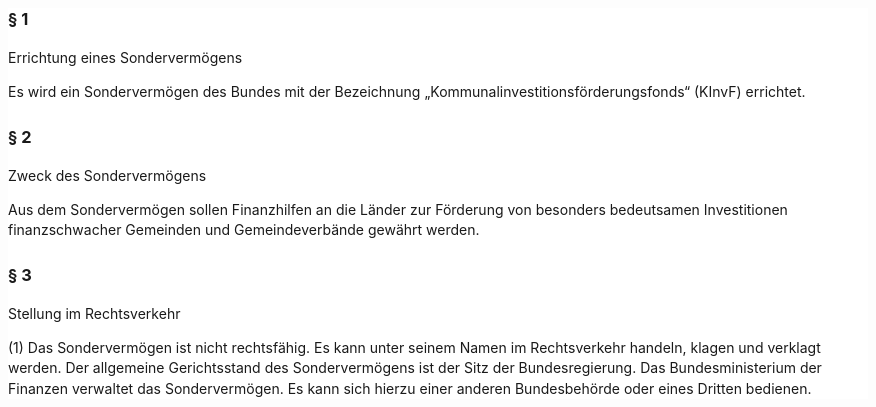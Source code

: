 ### § 1  
Errichtung eines Sondervermögens

<div>

<div class="jnhtml">

<div>

<div class="jurAbsatz">

Es wird ein Sondervermögen des Bundes mit der Bezeichnung
„Kommunalinvestitionsförderungsfonds“ (KInvF) errichtet.

</div>

</div>

</div>

</div>

<span id="BJNR097410015BJNE000200000.html"></span>

### § 2  
Zweck des Sondervermögens

<div>

<div class="jnhtml">

<div>

<div class="jurAbsatz">

Aus dem Sondervermögen sollen Finanzhilfen an die Länder zur Förderung
von besonders bedeutsamen Investitionen finanzschwacher Gemeinden und
Gemeindeverbände gewährt werden.

</div>

</div>

</div>

</div>

<span id="BJNR097410015BJNE000300000.html"></span>

### § 3  
Stellung im Rechtsverkehr

<div>

<div class="jnhtml">

<div>

<div class="jurAbsatz">

(1) Das Sondervermögen ist nicht rechtsfähig. Es kann unter seinem Namen
im Rechtsverkehr handeln, klagen und verklagt werden. Der allgemeine
Gerichtsstand des Sondervermögens ist der Sitz der Bundesregierung. Das
Bundesministerium der Finanzen verwaltet das Sondervermögen. Es kann
sich hierzu einer anderen Bundesbehörde oder eines Dritten bedienen.
